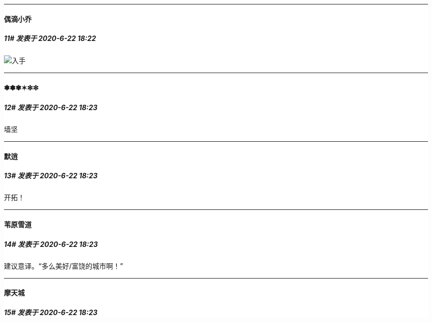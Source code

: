 


*****

####  偶滴小乔  
##### 11#       发表于 2020-6-22 18:22



<img src="https://static.saraba1st.com/image/smiley/face2017/065.png" referrerpolicy="no-referrer">入手







*****

####  ❃✽✾✶✻✼  
##### 12#       发表于 2020-6-22 18:23




墙坚







*****

####  默逍  
##### 13#       发表于 2020-6-22 18:23




开拓！







*****

####  苇原雪道  
##### 14#       发表于 2020-6-22 18:23




建议意译。“多么美好/富饶的城市啊！”







*****

####  摩天城  
##### 15#       发表于 2020-6-22 18:23
